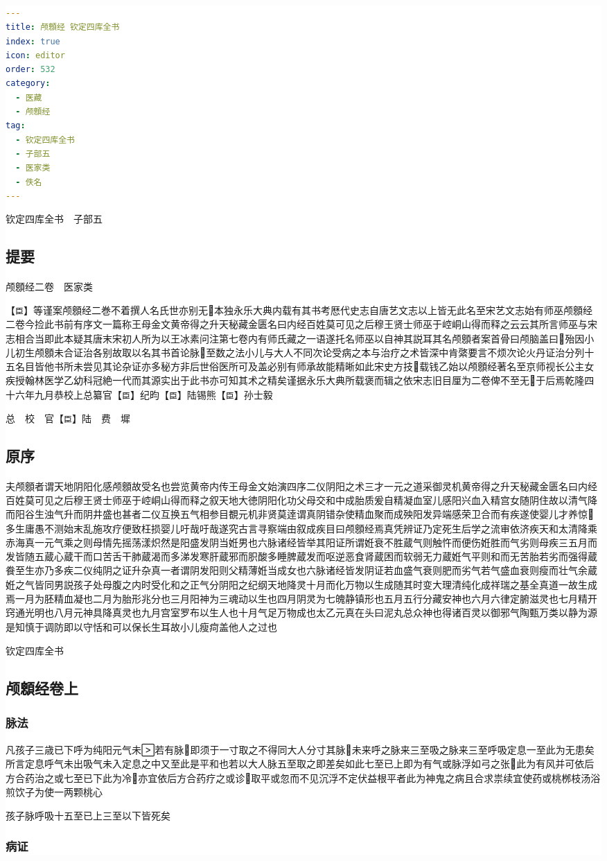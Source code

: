 ```yaml
---
title: 颅顖经 钦定四库全书
index: true
icon: editor
order: 532
category:
  - 医藏
  - 颅顖经
tag:
  - 钦定四库全书
  - 子部五
  - 医家类
  - 佚名
---
```


钦定四库全书　子部五  

## 提要  

颅顖经二卷　医家类  

【`臣`】等谨案颅顖经二巻不着撰人名氏世亦别无本独永乐大典内载有其书考厯代史志自唐艺文志以上皆无此名至宋艺文志始有师巫颅顖经二卷今捡此书前有序文一篇称王母金文黄帝得之升天秘藏金匮名曰内经百姓莫可见之后穆王贤士师巫于崆峒山得而释之云云其所言师巫与宋志相合当即此本疑其唐末宋初人所为以王冰素问注第七卷内有师氏藏之一语遂托名师巫以自神其説耳其名颅顖者案首骨曰颅脑盖曰殆因小儿初生颅顖未合证治各别故取以名其书首论脉至数之法小儿与大人不同次论受病之本与治疗之术皆深中肯綮要言不烦次论火丹证治分列十五名目皆他书所未尝见其论杂证亦多秘方非后世俗医所可及盖必别有师承故能精晰如此宋史方技载钱乙始以颅顖经著名至京师视长公主女疾授翰林医学乙幼科冠絶一代而其源实出于此书亦可知其术之精矣谨据永乐大典所载褒而辑之依宋志旧目厘为二卷俾不至无于后焉乾隆四十六年九月恭校上总纂官【`臣`】纪昀【`臣`】陆锡熊【`臣`】孙士毅  

总　校　官【`臣`】陆　费　墀  

## 原序  

夫颅顖者谓天地阴阳化感颅顖故受名也尝览黄帝内传王母金文始演四序二仪阴阳之术三才一元之道采御灵机黄帝得之升天秘藏金匮名曰内经百姓莫可见之后穆王贤士师巫于崆峒山得而释之叙天地大徳阴阳化功父母交和中成胎质爰自精凝血室儿感阳兴血入精宫女随阴住故以清气降而阳谷生浊气升而阴井盛也甚者二仪互换五气相参目覩元机非贤莫逹谓真阴错杂使精血聚而成殃阳发异端感荣卫合而有疾遂使婴儿才养惊多生庸愚不测始末乱施攻疗便致枉损婴儿吁哉吁哉遂究古言寻察端由叙成疾目曰颅顖经焉真凭辨证乃定死生后学之流审依济疾天和太清降乘赤海真一元气乘之则母情先摇荡漾炽然是阳盛发阴当姙男也六脉诸经皆举其阳证所谓姙衰不胜蔵气则触忤而便伤姙胜而气劣则母疾三五月而发皆随五蔵心蔵干而口苦舌干肺蔵渴而多涕发寒肝蔵邪而胑酸多睡脾蔵发而呕逆恶食肾蔵困而软弱无力蔵姙气平则和而无苦胎若劣而强得蔵飬至生亦乃多疾二仪纯阴之证升杂真一者谓阴发阳则父精薄姙当成女也六脉诸经皆发阴证若血盛气衰则肥而劣气若气盛血衰则瘦而壮气余蔵姙之气皆同男説孩子处母腹之内时受化和之正气分阴阳之纪纲天地降灵十月而化万物以生成随其时变大理清纯化成祥瑞之基全真道一故生成焉一月为胚精血凝也二月为胎形兆分也三月阳神为三魂动以生也四月阴灵为七魄静镇形也五月五行分藏安神也六月六律定腑滋灵也七月精开窍通光明也八月元神具降真灵也九月宫室罗布以生人也十月气足万物成也太乙元真在头曰泥丸总众神也得诸百灵以御邪气陶甄万类以静为源是知慎于调防即以守恬和可以保长生耳故小儿瘦疴盖他人之过也  

钦定四库全书  

## 颅顖经卷上  

### 脉法  

凡孩子三歳已下呼为纯阳元气未若有脉即须于一寸取之不得同大人分寸其脉未来呼之脉来三至吸之脉来三至呼吸定息一至此为无患矣所言定息呼气未出吸气未入定息之中又至此是平和也若以大人脉五至取之即差矣如此七至已上即为有气或脉浮如弓之张此为有风并可依后方合药治之或七至已下此为冷亦宜依后方合药疗之或诊取平或忽而不见沉浮不定伏益根平者此为神鬼之病且合求祟续宜使药或桃桞枝汤浴煎饮子为使一两颗桃心  

孩子脉呼吸十五至已上三至以下皆死矣  

### 病证  
